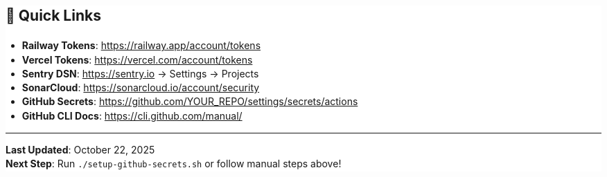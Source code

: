 
## 🔗 Quick Links

- **Railway Tokens**: https://railway.app/account/tokens
- **Vercel Tokens**: https://vercel.com/account/tokens
- **Sentry DSN**: https://sentry.io → Settings → Projects
- **SonarCloud**: https://sonarcloud.io/account/security
- **GitHub Secrets**: https://github.com/YOUR_REPO/settings/secrets/actions
- **GitHub CLI Docs**: https://cli.github.com/manual/

---

**Last Updated**: October 22, 2025  
**Next Step**: Run `./setup-github-secrets.sh` or follow manual steps above!
